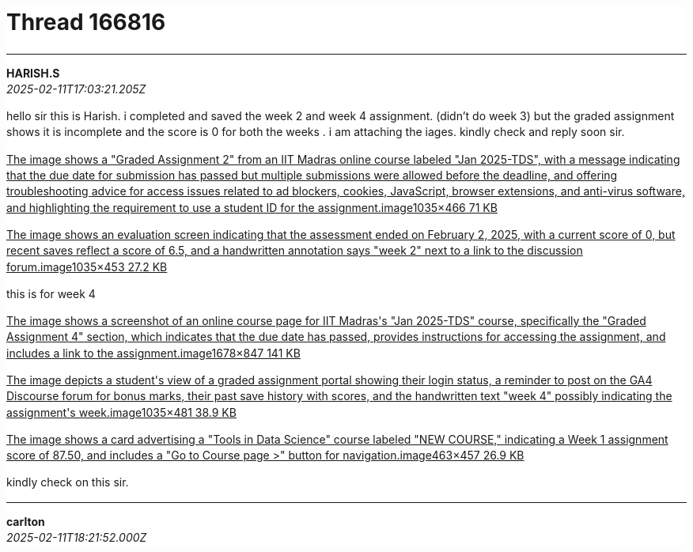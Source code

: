 # Thread 166816


---
**HARISH.S**  
*2025-02-11T17:03:21.205Z*


hello sir this is Harish. i completed and saved the week 2 and week 4 assignment. (didn’t do week 3) but the graded assignment shows it is incomplete and the score is 0 for both the weeks . i am attaching the iages. kindly check and reply soon sir.

[The image shows a "Graded Assignment 2" from an IIT Madras online course labeled "Jan 2025-TDS", with a message indicating that the due date for submission has passed but multiple submissions were allowed before the deadline, and offering troubleshooting advice for access issues related to ad blockers, cookies, JavaScript, browser extensions, and anti-virus software, and highlighting the requirement to use a student ID for the assignment.image1035×466 71 KB](https://europe1.discourse-cdn.com/flex013/uploads/iitm/original/3X/5/6/56b130af1cc28926192b9915e2ea49a471168b8e.png "image")

  


[The image shows an evaluation screen indicating that the assessment ended on February 2, 2025, with a current score of 0, but recent saves reflect a score of 6.5, and a handwritten annotation says "week 2" next to a link to the discussion forum.image1035×453 27.2 KB](https://europe1.discourse-cdn.com/flex013/uploads/iitm/original/3X/1/2/12633c3acc823f927ca57b5f3c0efadcf89de1b0.png "image")

this is for week 4  


[The image shows a screenshot of an online course page for IIT Madras's "Jan 2025-TDS" course, specifically the "Graded Assignment 4" section, which indicates that the due date has passed, provides instructions for accessing the assignment, and includes a link to the assignment.image1678×847 141 KB](https://europe1.discourse-cdn.com/flex013/uploads/iitm/original/3X/7/6/7659b9ba3bf327fd5d15ca20d77836ec62770a9f.png "image")

  


[The image depicts a student's view of a graded assignment portal showing their login status, a reminder to post on the GA4 Discourse forum for bonus marks, their past save history with scores, and the handwritten text "week 4" possibly indicating the assignment's week.image1035×481 38.9 KB](https://europe1.discourse-cdn.com/flex013/uploads/iitm/original/3X/a/d/ade36e6af66c8f0677eab16962a78c0d1211e7dc.png "image")

[The image shows a card advertising a "Tools in Data Science" course labeled "NEW COURSE," indicating a Week 1 assignment score of 87.50, and includes a "Go to Course page >" button for navigation.image463×457 26.9 KB](https://europe1.discourse-cdn.com/flex013/uploads/iitm/original/3X/1/2/1283504bdf9a3f1f7d5ff5d2154d0f5695fe403b.png "image")

kindly check on this sir.




---
**carlton**  
*2025-02-11T18:21:52.000Z*
